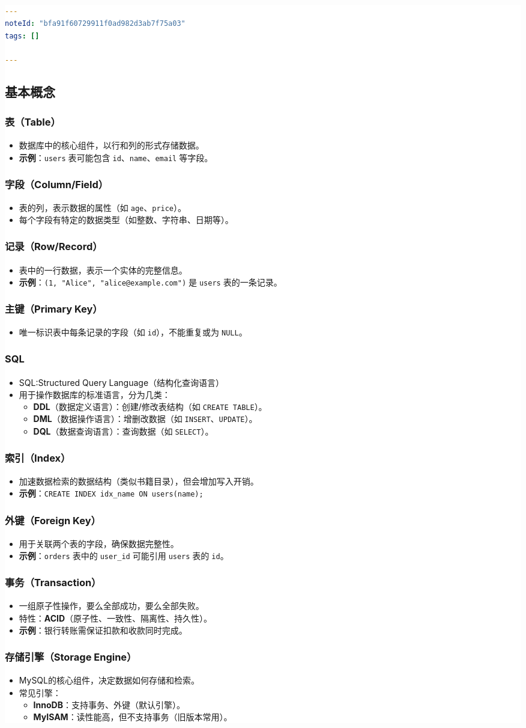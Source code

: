 ```yaml
---
noteId: "bfa91f60729911f0ad982d3ab7f75a03"
tags: []

---
```

## 基本概念

### **表（Table）**
- 数据库中的核心组件，以行和列的形式存储数据。  
- **示例**：`users` 表可能包含 `id`、`name`、`email` 等字段。

### **字段（Column/Field）**
- 表的列，表示数据的属性（如 `age`、`price`）。  
- 每个字段有特定的数据类型（如整数、字符串、日期等）。

### **记录（Row/Record）**
- 表中的一行数据，表示一个实体的完整信息。  
- **示例**：`(1, "Alice", "alice@example.com")` 是 `users` 表的一条记录。

### **主键（Primary Key）**
- 唯一标识表中每条记录的字段（如 `id`），不能重复或为 `NULL`。

### **SQL**

- SQL:Structured Query Language（结构化查询语言）
- 用于操作数据库的标准语言，分为几类：  
  - **DDL**（数据定义语言）：创建/修改表结构（如 `CREATE TABLE`）。  
  - **DML**（数据操作语言）：增删改数据（如 `INSERT`、`UPDATE`）。  
  - **DQL**（数据查询语言）：查询数据（如 `SELECT`）。  

### **索引（Index）**
- 加速数据检索的数据结构（类似书籍目录），但会增加写入开销。  
- **示例**：`CREATE INDEX idx_name ON users(name);`

### **外键（Foreign Key）**
- 用于关联两个表的字段，确保数据完整性。  
- **示例**：`orders` 表中的 `user_id` 可能引用 `users` 表的 `id`。

### **事务（Transaction）**
- 一组原子性操作，要么全部成功，要么全部失败。  
- 特性：**ACID**（原子性、一致性、隔离性、持久性）。  
- **示例**：银行转账需保证扣款和收款同时完成。

### **存储引擎（Storage Engine）**
- MySQL的核心组件，决定数据如何存储和检索。  
- 常见引擎：  
  - **InnoDB**：支持事务、外键（默认引擎）。  
  - **MyISAM**：读性能高，但不支持事务（旧版本常用）。  
